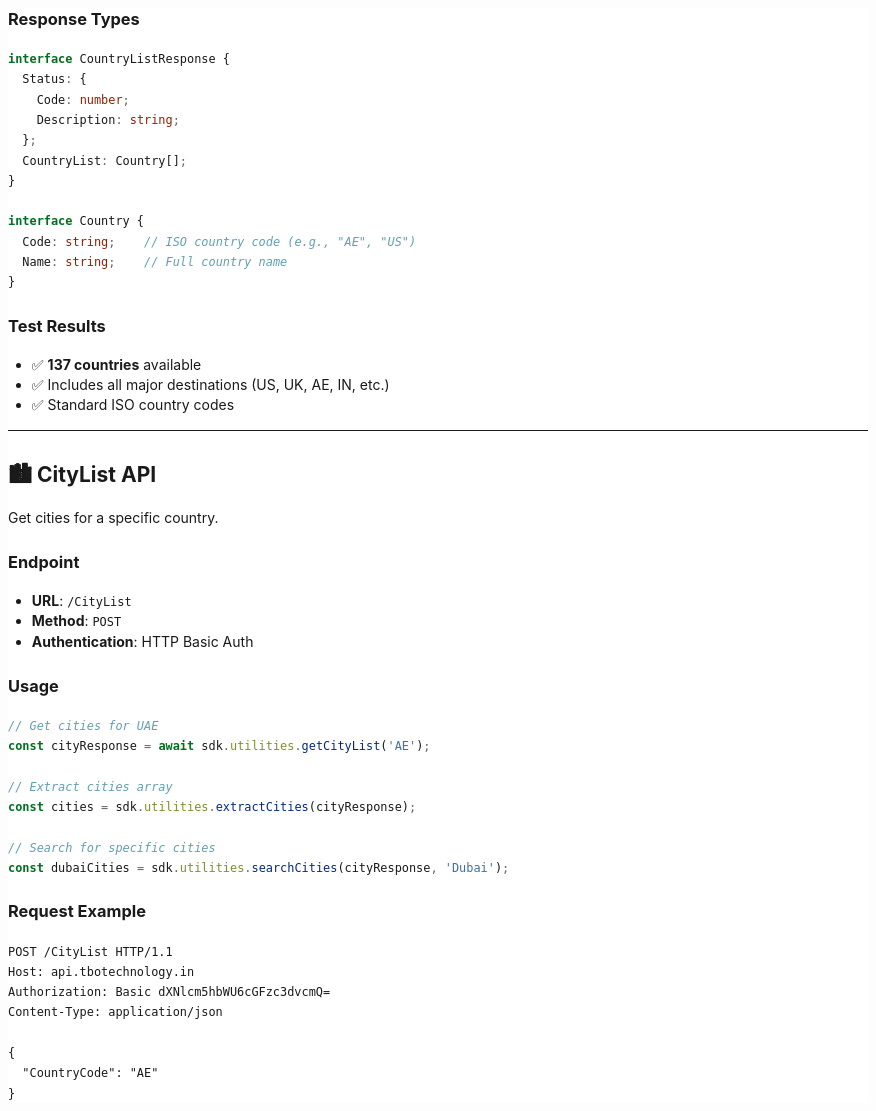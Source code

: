 ```json
```

### Response Types

```typescript
interface CountryListResponse {
  Status: {
    Code: number;
    Description: string;
  };
  CountryList: Country[];
}

interface Country {
  Code: string;    // ISO country code (e.g., "AE", "US")
  Name: string;    // Full country name
}
```

### Test Results
- ✅ **137 countries** available
- ✅ Includes all major destinations (US, UK, AE, IN, etc.)
- ✅ Standard ISO country codes

---

## 🏙️ CityList API

Get cities for a specific country.

### Endpoint
- **URL**: `/CityList`
- **Method**: `POST`
- **Authentication**: HTTP Basic Auth

### Usage

```typescript
// Get cities for UAE
const cityResponse = await sdk.utilities.getCityList('AE');

// Extract cities array
const cities = sdk.utilities.extractCities(cityResponse);

// Search for specific cities
const dubaiCities = sdk.utilities.searchCities(cityResponse, 'Dubai');
```

### Request Example

```http
POST /CityList HTTP/1.1
Host: api.tbotechnology.in
Authorization: Basic dXNlcm5hbWU6cGFzc3dvcmQ=
Content-Type: application/json

{
  "CountryCode": "AE"
}
```
